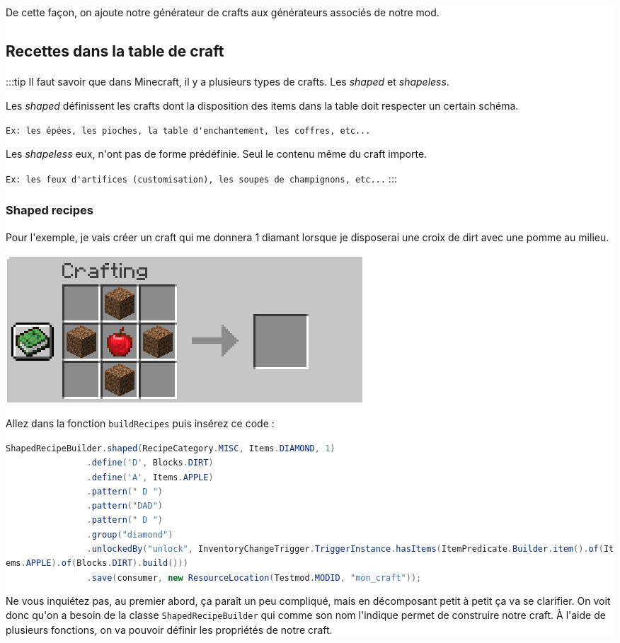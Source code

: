De cette façon, on ajoute notre générateur de crafts aux générateurs associés de notre
mod.

## Recettes dans la table de craft

:::tip
Il faut savoir que dans Minecraft, il y a plusieurs types de crafts. Les *shaped* et
*shapeless*.

Les *shaped* définissent les crafts dont la disposition des items dans
la table doit respecter un certain schéma.

`Ex: les épées, les pioches, la table d'enchantement, les coffres, etc...`

Les *shapeless* eux, n'ont pas de forme prédéfinie.
Seul le contenu même du craft importe.

`Ex: les feux d'artifices (customisation), les soupes de champignons, etc...`
:::

### Shaped recipes

Pour l'exemple, je vais créer un craft qui me donnera 1 diamant lorsque je disposerai
une croix de dirt avec une pomme au milieu.

![Exemple de craft](/img/docs/exemple_craft_shaped.png)

Allez dans la fonction `buildRecipes` puis insérez ce code :

```java
ShapedRecipeBuilder.shaped(RecipeCategory.MISC, Items.DIAMOND, 1)
                .define('D', Blocks.DIRT)
                .define('A', Items.APPLE)
                .pattern(" D ")
                .pattern("DAD")
                .pattern(" D ")
                .group("diamond")
                .unlockedBy("unlock", InventoryChangeTrigger.TriggerInstance.hasItems(ItemPredicate.Builder.item().of(Items.APPLE).of(Blocks.DIRT).build()))
                .save(consumer, new ResourceLocation(Testmod.MODID, "mon_craft"));
```

Ne vous inquiétez pas, au premier abord, ça paraît un peu compliqué, mais en décomposant
petit à petit ça va se clarifier. On voit donc qu'on a besoin de la classe `ShapedRecipeBuilder`
qui comme son nom l'indique permet de construire notre craft. À l'aide de plusieurs fonctions,
on va pouvoir définir les propriétés de notre craft.
